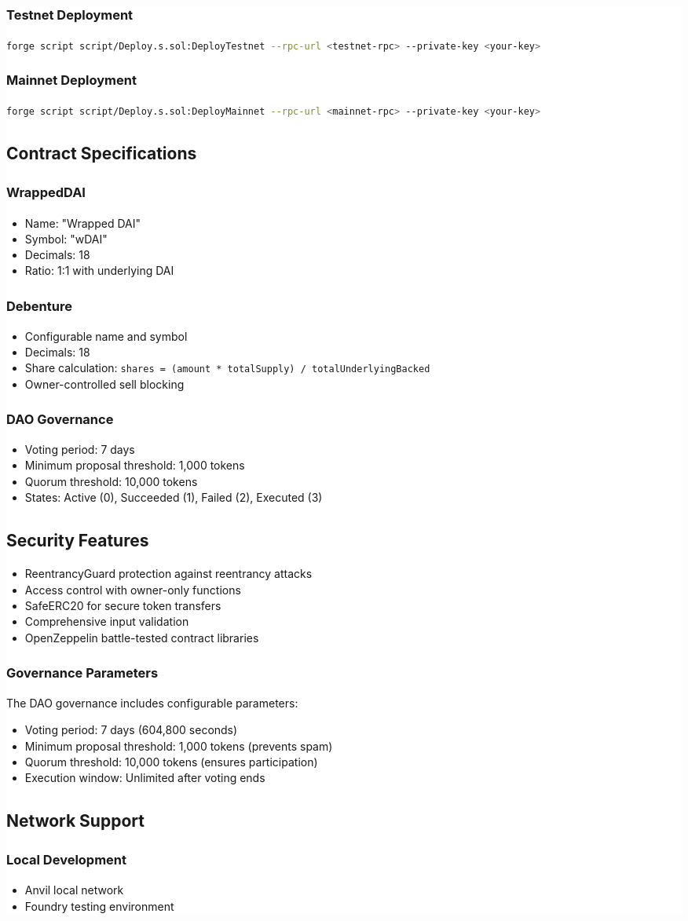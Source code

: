 ### Testnet Deployment
```bash
forge script script/Deploy.s.sol:DeployTestnet --rpc-url <testnet-rpc> --private-key <your-key>
```

### Mainnet Deployment
```bash
forge script script/Deploy.s.sol:DeployMainnet --rpc-url <mainnet-rpc> --private-key <your-key>
```

## Contract Specifications

### WrappedDAI
- Name: "Wrapped DAI"
- Symbol: "wDAI"
- Decimals: 18
- Ratio: 1:1 with underlying DAI

### Debenture
- Configurable name and symbol
- Decimals: 18
- Share calculation: `shares = (amount * totalSupply) / totalUnderlyingBacked`
- Owner-controlled sell blocking

### DAO Governance
- Voting period: 7 days
- Minimum proposal threshold: 1,000 tokens
- Quorum threshold: 10,000 tokens
- States: Active (0), Succeeded (1), Failed (2), Executed (3)

## Security Features

- ReentrancyGuard protection against reentrancy attacks
- Access control with owner-only functions
- SafeERC20 for secure token transfers
- Comprehensive input validation
- OpenZeppelin battle-tested contract libraries

### Governance Parameters

The DAO governance includes configurable parameters:

- Voting period: 7 days (604,800 seconds)
- Minimum proposal threshold: 1,000 tokens (prevents spam)
- Quorum threshold: 10,000 tokens (ensures participation)
- Execution window: Unlimited after voting ends

## Network Support

### Local Development
- Anvil local network
- Foundry testing environment
